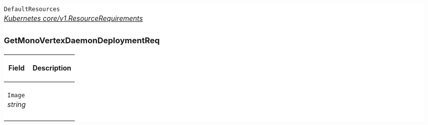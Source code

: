 <code>DefaultResources</code></br> <em>
<a href="https://v1-18.docs.kubernetes.io/docs/reference/generated/kubernetes-api/v1.18/#resourcerequirements-v1-core">
Kubernetes core/v1.ResourceRequirements </a> </em>
</td>

<td>

</td>

</tr>

</tbody>

</table>

<h3 id="numaflow.numaproj.io/v1alpha1.GetMonoVertexDaemonDeploymentReq">

GetMonoVertexDaemonDeploymentReq
</h3>

<p>

</p>

<table>

<thead>

<tr>

<th>

Field
</th>

<th>

Description
</th>

</tr>

</thead>

<tbody>

<tr>

<td>

<code>Image</code></br> <em> string </em>
</td>

<td>

</td>

</tr>

<tr>

<td>
